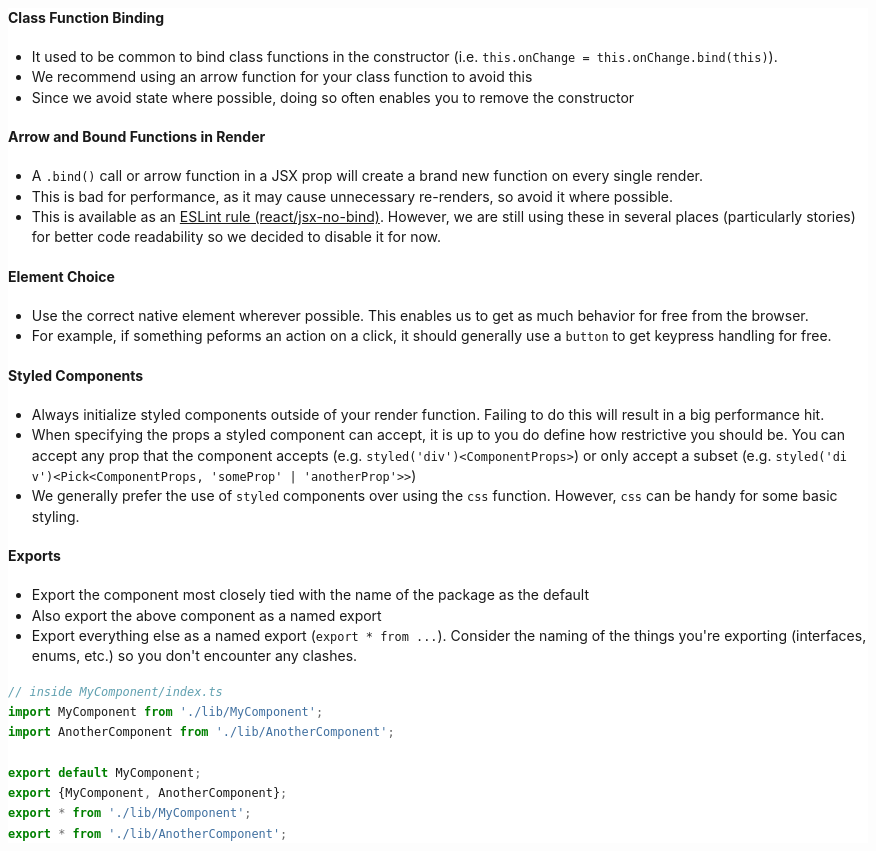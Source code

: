 #### Class Function Binding

- It used to be common to bind class functions in the constructor (i.e.
  `this.onChange = this.onChange.bind(this)`).
- We recommend using an arrow function for your class function to avoid this
- Since we avoid state where possible, doing so often enables you to remove the constructor

#### Arrow and Bound Functions in Render

- A `.bind()` call or arrow function in a JSX prop will create a brand new function on every single
  render.
- This is bad for performance, as it may cause unnecessary re-renders, so avoid it where possible.
- This is available as an
  [ESLint rule (react/jsx-no-bind)](https://github.com/yannickcr/eslint-plugin-react/blob/master/docs/rules/jsx-no-bind.md).
  However, we are still using these in several places (particularly stories) for better code
  readability so we decided to disable it for now.

#### Element Choice

- Use the correct native element wherever possible. This enables us to get as much behavior for free
  from the browser.
- For example, if something peforms an action on a click, it should generally use a `button` to get
  keypress handling for free.

#### Styled Components

- Always initialize styled components outside of your render function. Failing to do this will
  result in a big performance hit.
- When specifying the props a styled component can accept, it is up to you do define how restrictive
  you should be. You can accept any prop that the component accepts (e.g.
  `styled('div')<ComponentProps>`) or only accept a subset (e.g.
  `styled('div')<Pick<ComponentProps, 'someProp' | 'anotherProp'>>`)
- We generally prefer the use of `styled` components over using the `css` function. However, `css`
  can be handy for some basic styling.

#### Exports

- Export the component most closely tied with the name of the package as the default
- Also export the above component as a named export
- Export everything else as a named export (`export * from ...`). Consider the naming of the things
  you're exporting (interfaces, enums, etc.) so you don't encounter any clashes.

```ts
// inside MyComponent/index.ts
import MyComponent from './lib/MyComponent';
import AnotherComponent from './lib/AnotherComponent';

export default MyComponent;
export {MyComponent, AnotherComponent};
export * from './lib/MyComponent';
export * from './lib/AnotherComponent';
```
